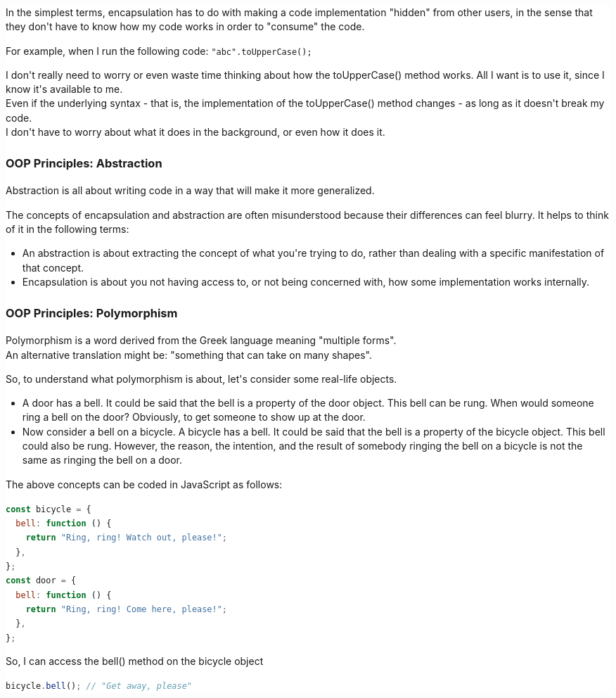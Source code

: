 In the simplest terms, encapsulation has to do with making a code implementation "hidden" from other users, in the sense that they don't have to know how my code works in order to "consume" the code.

For example, when I run the following code:
`"abc".toUpperCase();`

I don't really need to worry or even waste time thinking about how the toUpperCase() method works.
All I want is to use it, since I know it's available to me.\
Even if the underlying syntax - that is, the implementation of the toUpperCase() method changes - as long as it doesn't break my code.\
I don't have to worry about what it does in the background, or even how it does it.

### OOP Principles: Abstraction

Abstraction is all about writing code in a way that will make it more generalized.

The concepts of encapsulation and abstraction are often misunderstood because their differences can feel blurry. It helps to think of it in the following terms:

* An abstraction is about extracting the concept of what you're trying to do, rather than dealing with a specific manifestation of that concept.
* Encapsulation is about you not having access to, or not being concerned with, how some implementation works internally.

### OOP Principles: Polymorphism

Polymorphism is a word derived from the Greek language meaning "multiple forms".\
An alternative translation might be: "something that can take on many shapes".

So, to understand what polymorphism is about, let's consider some real-life objects.

* A door has a bell. It could be said that the bell is a property of the door object. This bell can be rung. When would someone ring a bell on the door? Obviously, to get someone to show up at the door.
* Now consider a bell on a bicycle. A bicycle has a bell. It could be said that the bell is a property of the bicycle object. This bell could also be rung. However, the reason, the intention, and the result of somebody ringing the bell on a bicycle is not the same as ringing the bell on a door.

The above concepts can be coded in JavaScript as follows:

```js
const bicycle = {
  bell: function () {
    return "Ring, ring! Watch out, please!";
  },
};
const door = {
  bell: function () {
    return "Ring, ring! Come here, please!";
  },
};
```

So, I can access the bell() method on the bicycle object

```js
bicycle.bell(); // "Get away, please"
```

